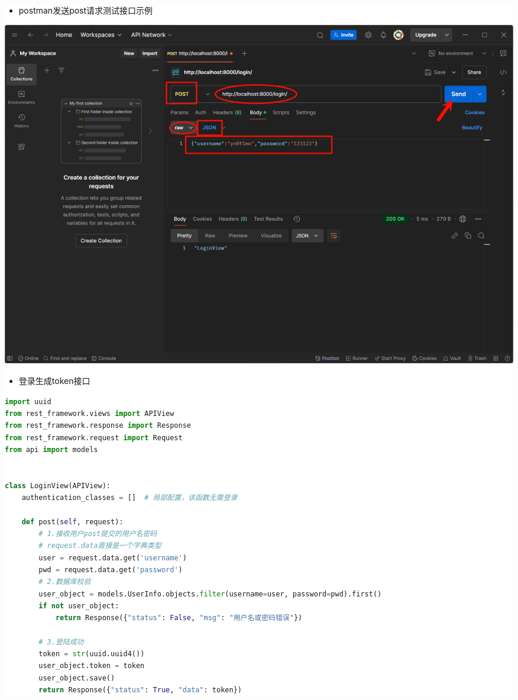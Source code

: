 - postman发送post请求测试接口示例

![image-20241215215621539](/post/Python/DRF/image-20241215215621539.png)

- 登录生成token接口

```python
import uuid
from rest_framework.views import APIView
from rest_framework.response import Response
from rest_framework.request import Request
from api import models


class LoginView(APIView):
    authentication_classes = []  # 局部配置，该函数无需登录

    def post(self, request):
        # 1.接收用户post提交的用户名密码
        # request.data直接是一个字典类型
        user = request.data.get('username')
        pwd = request.data.get('password')
        # 2.数据库校验
        user_object = models.UserInfo.objects.filter(username=user, password=pwd).first()
        if not user_object:
            return Response({"status": False, "msg": "用户名或密码错误"})

        # 3.登陆成功
        token = str(uuid.uuid4())
        user_object.token = token
        user_object.save()
        return Response({"status": True, "data": token})
```
